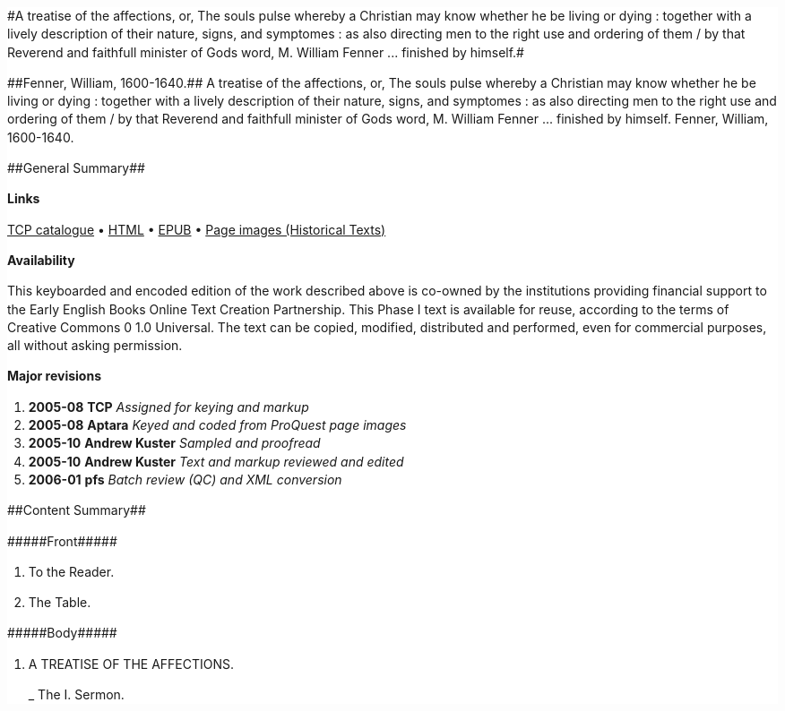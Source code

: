 #A treatise of the affections, or, The souls pulse whereby a Christian may know whether he be living or dying : together with a lively description of their nature, signs, and symptomes : as also directing men to the right use and ordering of them / by that Reverend and faithfull minister of Gods word, M. William Fenner ... finished by himself.#

##Fenner, William, 1600-1640.##
A treatise of the affections, or, The souls pulse whereby a Christian may know whether he be living or dying : together with a lively description of their nature, signs, and symptomes : as also directing men to the right use and ordering of them / by that Reverend and faithfull minister of Gods word, M. William Fenner ... finished by himself.
Fenner, William, 1600-1640.

##General Summary##

**Links**

[TCP catalogue](http://www.ota.ox.ac.uk/tcp/)  • 
[HTML](http://tei.it.ox.ac.uk/tcp/Texts-HTML/free/A41/A41135.html)  • 
[EPUB](http://tei.it.ox.ac.uk/tcp/Texts-EPUB/free/A41/A41135.epub) • 
[Page images (Historical Texts)](https://data.historicaltexts.jisc.ac.uk/view?pubId=eebo-12090695e&pageId=eebo-12090695e-53869-1)

**Availability**

This keyboarded and encoded edition of the
	       work described above is co-owned by the institutions
	       providing financial support to the Early English Books
	       Online Text Creation Partnership. This Phase I text is
	       available for reuse, according to the terms of Creative
	       Commons 0 1.0 Universal. The text can be copied,
	       modified, distributed and performed, even for
	       commercial purposes, all without asking permission.

**Major revisions**

1. __2005-08__ __TCP__ *Assigned for keying and markup*
1. __2005-08__ __Aptara__ *Keyed and coded from ProQuest page images*
1. __2005-10__ __Andrew Kuster__ *Sampled and proofread*
1. __2005-10__ __Andrew Kuster__ *Text and markup reviewed and edited*
1. __2006-01__ __pfs__ *Batch review (QC) and XML conversion*

##Content Summary##

#####Front#####

1. To the Reader.

1. The Table.

#####Body#####

1. A
TREATISE
OF THE
AFFECTIONS.

    _ The I. Sermon.
